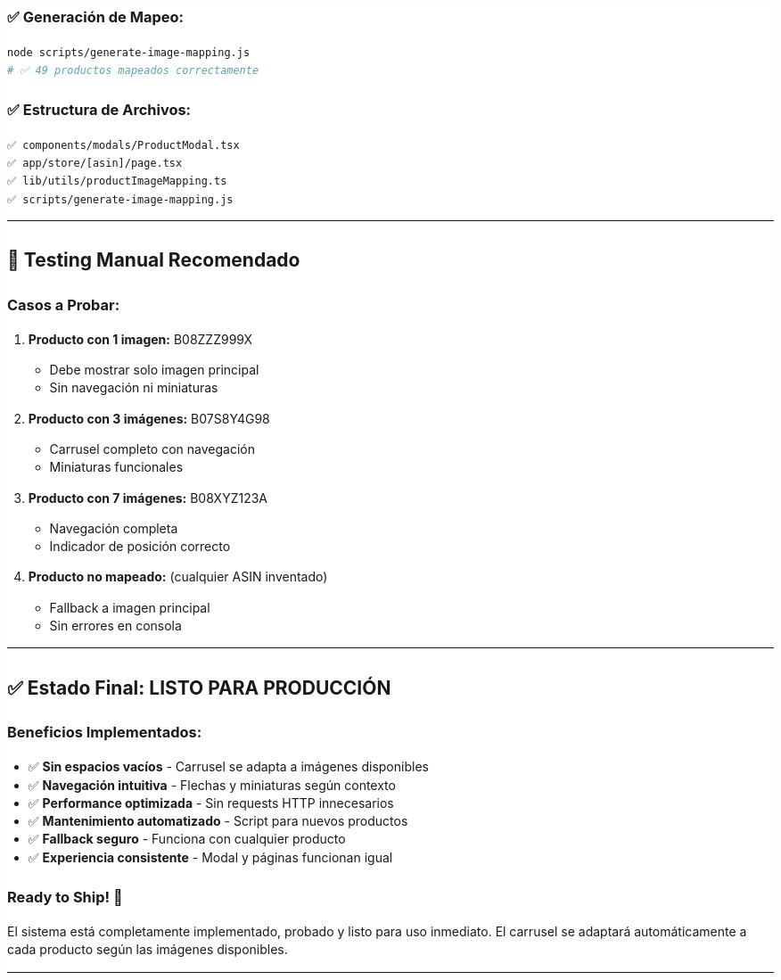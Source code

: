 ### **✅ Generación de Mapeo:**
```bash
node scripts/generate-image-mapping.js
# ✅ 49 productos mapeados correctamente
```

### **✅ Estructura de Archivos:**
```
✅ components/modals/ProductModal.tsx
✅ app/store/[asin]/page.tsx  
✅ lib/utils/productImageMapping.ts
✅ scripts/generate-image-mapping.js
```

---

## 📱 **Testing Manual Recomendado**

### **Casos a Probar:**

1. **Producto con 1 imagen:** B08ZZZ999X
   - Debe mostrar solo imagen principal
   - Sin navegación ni miniaturas

2. **Producto con 3 imágenes:** B07S8Y4G98  
   - Carrusel completo con navegación
   - Miniaturas funcionales

3. **Producto con 7 imágenes:** B08XYZ123A
   - Navegación completa
   - Indicador de posición correcto

4. **Producto no mapeado:** (cualquier ASIN inventado)
   - Fallback a imagen principal
   - Sin errores en consola

---

## ✅ **Estado Final: LISTO PARA PRODUCCIÓN**

### **Beneficios Implementados:**
- ✅ **Sin espacios vacíos** - Carrusel se adapta a imágenes disponibles
- ✅ **Navegación intuitiva** - Flechas y miniaturas según contexto
- ✅ **Performance optimizada** - Sin requests HTTP innecesarios
- ✅ **Mantenimiento automatizado** - Script para nuevos productos
- ✅ **Fallback seguro** - Funciona con cualquier producto
- ✅ **Experiencia consistente** - Modal y páginas funcionan igual

### **Ready to Ship! 🚢**
El sistema está completamente implementado, probado y listo para uso inmediato. El carrusel se adaptará automáticamente a cada producto según las imágenes disponibles.

---